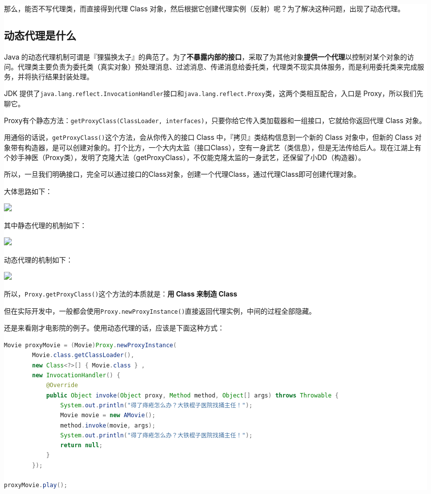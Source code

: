 那么，能否不写代理类，而直接得到代理 Class 对象，然后根据它创建代理实例（反射）呢？为了解决这种问题，出现了动态代理。

## 动态代理是什么

Java 的动态代理机制可谓是『狸猫换太子』的典范了。为了**不暴露内部的接口**，采取了为其他对象**提供一个代理**以控制对某个对象的访问。代理类主要负责为委托类（真实对象）预处理消息、过滤消息、传递消息给委托类，代理类不现实具体服务，而是利用委托类来完成服务，并将执行结果封装处理。

JDK 提供了`java.lang.reflect.InvocationHandler`接口和`java.lang.reflect.Proxy`类，这两个类相互配合，入口是 Proxy，所以我们先聊它。

Proxy有个静态方法：`getProxyClass(ClassLoader, interfaces)`，只要你给它传入类加载器和一组接口，它就给你返回代理 Class 对象。

用通俗的话说，`getProxyClass()`这个方法，会从你传入的接口 Class 中，『拷贝』类结构信息到一个新的 Class 对象中，但新的 Class 对象带有构造器，是可以创建对象的。打个比方，一个大内太监（接口Class），空有一身武艺（类信息），但是无法传给后人。现在江湖上有个妙手神医（Proxy类），发明了克隆大法（getProxyClass），不仅能克隆太监的一身武艺，还保留了小DD（构造器）。

所以，一旦我们明确接口，完全可以通过接口的Class对象，创建一个代理Class，通过代理Class即可创建代理对象。

大体思路如下：

<div class="center-img">

![](/img/java-proxy-1588601750.png)

</div>

其中静态代理的机制如下：

<div class="center-img">

![](/img/java-proxy-1588602762.png)

</div>

动态代理的机制如下：

<div class="center-img">

![](/img/java-proxy-1588603762.png)

</div>

所以，`Proxy.getProxyClass()`这个方法的本质就是：**用 Class 来制造 Class**

但在实际开发中，一般都会使用`Proxy.newProxyInstance()`直接返回代理实例，中间的过程全部隐藏。

还是来看刚才电影院的例子。使用动态代理的话，应该是下面这种方式：

```java
Movie proxyMovie = (Movie)Proxy.newProxyInstance(
        Movie.class.getClassLoader(),
        new Class<?>[] { Movie.class } ,
        new InvocationHandler() {
            @Override
            public Object invoke(Object proxy, Method method, Object[] args) throws Throwable {
                System.out.println("得了痔疮怎么办？大铁棍子医院找捅主任！");
                Movie movie = new AMovie();
                method.invoke(movie, args);
                System.out.println("得了痔疮怎么办？大铁棍子医院找捅主任！");
                return null;
            }
        });

proxyMovie.play();
```
